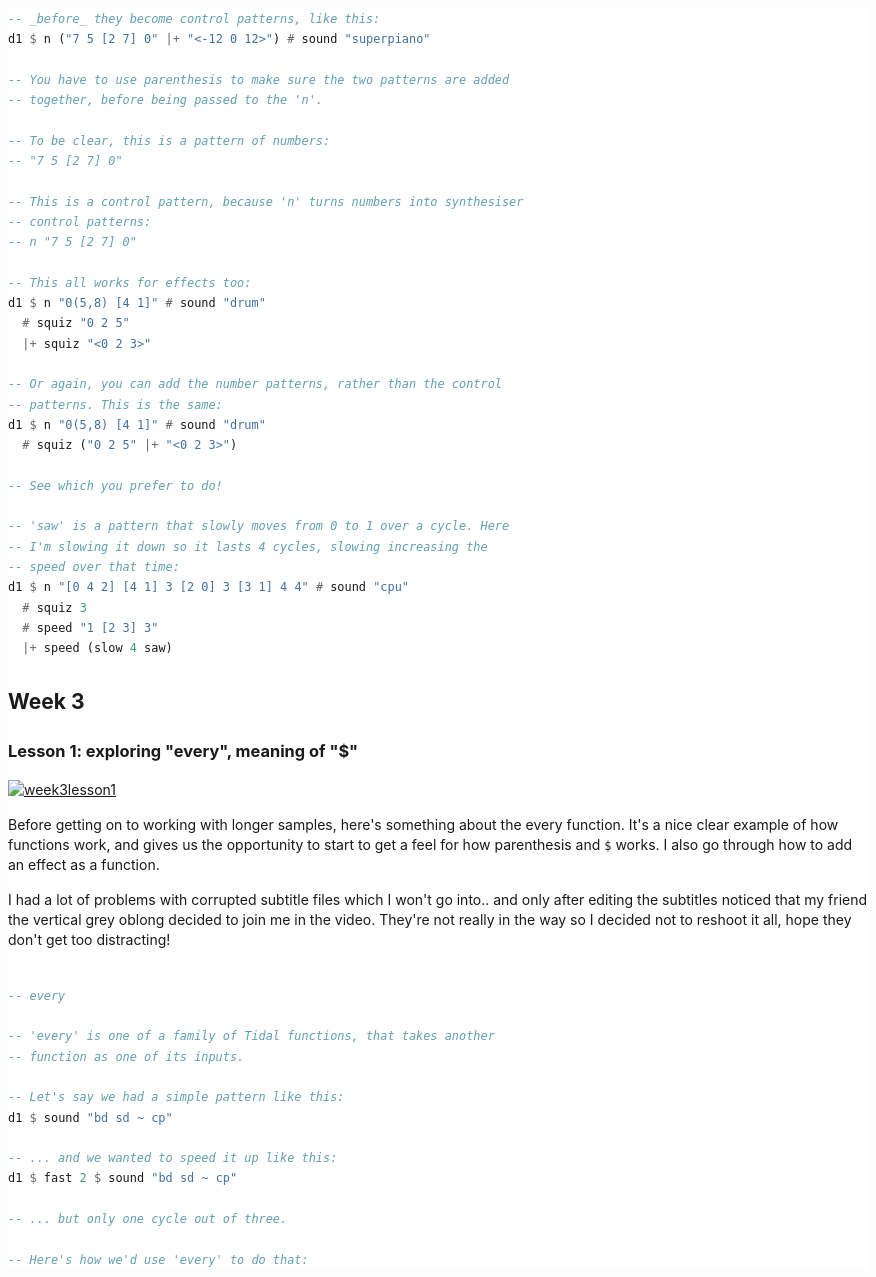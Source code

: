 ```haskell
-- _before_ they become control patterns, like this:
d1 $ n ("7 5 [2 7] 0" |+ "<-12 0 12>") # sound "superpiano"
  
-- You have to use parenthesis to make sure the two patterns are added
-- together, before being passed to the 'n'.

-- To be clear, this is a pattern of numbers:
-- "7 5 [2 7] 0"

-- This is a control pattern, because 'n' turns numbers into synthesiser
-- control patterns:
-- n "7 5 [2 7] 0"

-- This all works for effects too:
d1 $ n "0(5,8) [4 1]" # sound "drum"
  # squiz "0 2 5"
  |+ squiz "<0 2 3>"

-- Or again, you can add the number patterns, rather than the control
-- patterns. This is the same:
d1 $ n "0(5,8) [4 1]" # sound "drum"
  # squiz ("0 2 5" |+ "<0 2 3>")

-- See which you prefer to do!

-- 'saw' is a pattern that slowly moves from 0 to 1 over a cycle. Here
-- I'm slowing it down so it lasts 4 cycles, slowing increasing the
-- speed over that time:
d1 $ n "[0 4 2] [4 1] 3 [2 0] 3 [3 1] 4 4" # sound "cpu"
  # squiz 3
  # speed "1 [2 3] 3"
  |+ speed (slow 4 saw)
```

## Week 3
### Lesson 1: exploring "every", meaning of "$"

[![week3lesson1](https://img.youtube.com/vi/2I74QEdXzBY/0.jpg)](https://www.youtube.com/watch?v=2I74QEdXzBY)

Before getting on to working with longer samples, here's something about the every function. It's a nice clear example of how functions work, and gives us the opportunity to start to get a feel for how parenthesis and `$` works. I also go through how to add an effect as a function.

I had a lot of problems with corrupted subtitle files which I won't go into.. and only after editing the subtitles noticed that my friend the vertical grey oblong decided to join me in the video. They're not really in the way so I decided not to reshoot it all, hope they don't get too distracting!

```haskell

-- every

-- 'every' is one of a family of Tidal functions, that takes another
-- function as one of its inputs.

-- Let's say we had a simple pattern like this:
d1 $ sound "bd sd ~ cp"

-- ... and we wanted to speed it up like this:
d1 $ fast 2 $ sound "bd sd ~ cp"

-- ... but only one cycle out of three.

-- Here's how we'd use 'every' to do that:
```